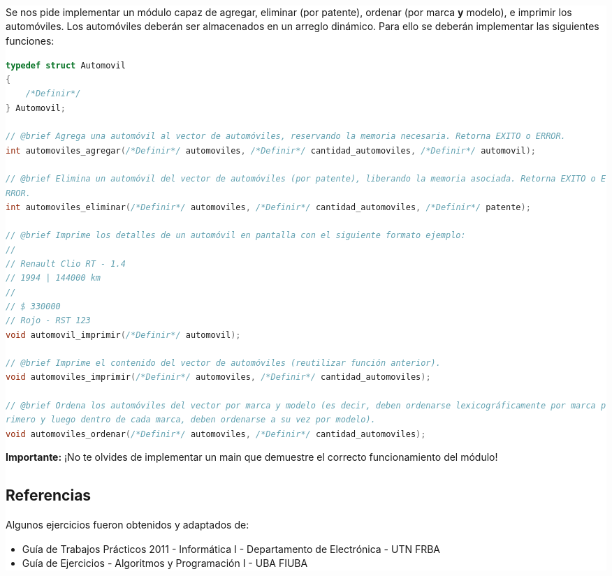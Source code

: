 Se nos pide implementar un módulo capaz de agregar, eliminar (por patente), ordenar (por marca **y** modelo), e imprimir los automóviles. Los automóviles deberán ser almacenados en un arreglo dinámico. Para ello se deberán implementar las siguientes funciones:

```c
typedef struct Automovil
{
    /*Definir*/
} Automovil;

// @brief Agrega una automóvil al vector de automóviles, reservando la memoria necesaria. Retorna EXITO o ERROR.
int automoviles_agregar(/*Definir*/ automoviles, /*Definir*/ cantidad_automoviles, /*Definir*/ automovil);

// @brief Elimina un automóvil del vector de automóviles (por patente), liberando la memoria asociada. Retorna EXITO o ERROR.
int automoviles_eliminar(/*Definir*/ automoviles, /*Definir*/ cantidad_automoviles, /*Definir*/ patente);

// @brief Imprime los detalles de un automóvil en pantalla con el siguiente formato ejemplo:
//
// Renault Clio RT - 1.4
// 1994 | 144000 km
// 
// $ 330000
// Rojo - RST 123
void automovil_imprimir(/*Definir*/ automovil);

// @brief Imprime el contenido del vector de automóviles (reutilizar función anterior).
void automoviles_imprimir(/*Definir*/ automoviles, /*Definir*/ cantidad_automoviles);

// @brief Ordena los automóviles del vector por marca y modelo (es decir, deben ordenarse lexicográficamente por marca primero y luego dentro de cada marca, deben ordenarse a su vez por modelo).
void automoviles_ordenar(/*Definir*/ automoviles, /*Definir*/ cantidad_automoviles);
```

**Importante:** ¡No te olvides de implementar un main que demuestre el correcto funcionamiento del módulo!

## Referencias
Algunos ejercicios fueron obtenidos y adaptados de:
- Guía de Trabajos Prácticos 2011 - Informática I - Departamento de Electrónica - UTN FRBA
- Guía de Ejercicios - Algoritmos y Programación I - UBA FIUBA
